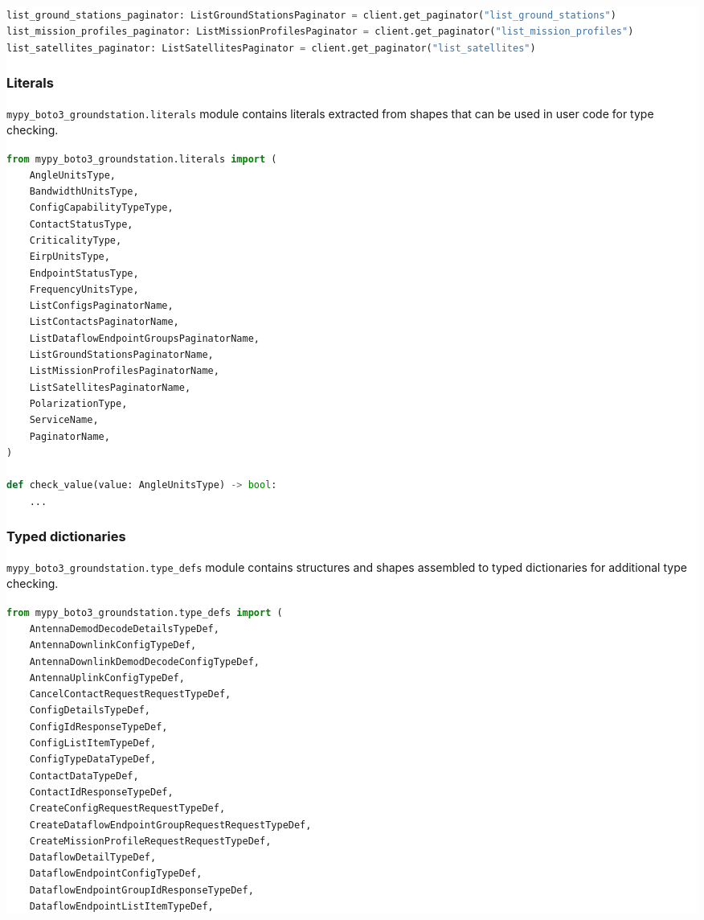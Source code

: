 ```python
list_ground_stations_paginator: ListGroundStationsPaginator = client.get_paginator("list_ground_stations")
list_mission_profiles_paginator: ListMissionProfilesPaginator = client.get_paginator("list_mission_profiles")
list_satellites_paginator: ListSatellitesPaginator = client.get_paginator("list_satellites")
```

<a id="literals"></a>

### Literals

`mypy_boto3_groundstation.literals` module contains literals extracted from
shapes that can be used in user code for type checking.

```python
from mypy_boto3_groundstation.literals import (
    AngleUnitsType,
    BandwidthUnitsType,
    ConfigCapabilityTypeType,
    ContactStatusType,
    CriticalityType,
    EirpUnitsType,
    EndpointStatusType,
    FrequencyUnitsType,
    ListConfigsPaginatorName,
    ListContactsPaginatorName,
    ListDataflowEndpointGroupsPaginatorName,
    ListGroundStationsPaginatorName,
    ListMissionProfilesPaginatorName,
    ListSatellitesPaginatorName,
    PolarizationType,
    ServiceName,
    PaginatorName,
)

def check_value(value: AngleUnitsType) -> bool:
    ...
```

<a id="typed-dictionaries"></a>

### Typed dictionaries

`mypy_boto3_groundstation.type_defs` module contains structures and shapes
assembled to typed dictionaries for additional type checking.

```python
from mypy_boto3_groundstation.type_defs import (
    AntennaDemodDecodeDetailsTypeDef,
    AntennaDownlinkConfigTypeDef,
    AntennaDownlinkDemodDecodeConfigTypeDef,
    AntennaUplinkConfigTypeDef,
    CancelContactRequestRequestTypeDef,
    ConfigDetailsTypeDef,
    ConfigIdResponseTypeDef,
    ConfigListItemTypeDef,
    ConfigTypeDataTypeDef,
    ContactDataTypeDef,
    ContactIdResponseTypeDef,
    CreateConfigRequestRequestTypeDef,
    CreateDataflowEndpointGroupRequestRequestTypeDef,
    CreateMissionProfileRequestRequestTypeDef,
    DataflowDetailTypeDef,
    DataflowEndpointConfigTypeDef,
    DataflowEndpointGroupIdResponseTypeDef,
    DataflowEndpointListItemTypeDef,
```
